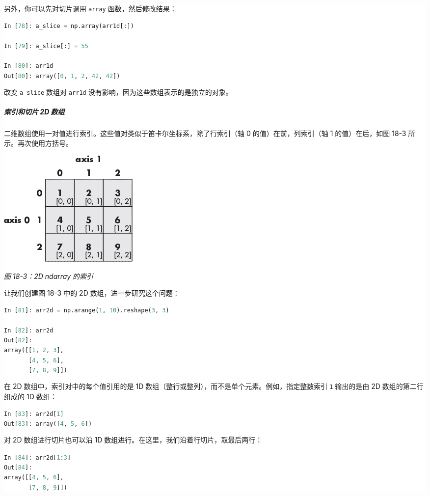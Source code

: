 另外，你可以先对切片调用 `array` 函数，然后修改结果：

```py
In [78]: a_slice = np.array(arr1d[:])

In [79]: a_slice[:] = 55

In [80]: arr1d
Out[80]: array([0, 1, 2, 42, 42])
```

改变 `a_slice` 数组对 `arr1d` 没有影响，因为这些数组表示的是独立的对象。

##### **索引和切片 2D 数组**

二维数组使用一对值进行索引。这些值对类似于笛卡尔坐标系，除了行索引（轴 0 的值）在前，列索引（轴 1 的值）在后，如图 18-3 所示。再次使用方括号。

![Image](img/18fig03.jpg)

*图 18-3：2D ndarray 的索引*

让我们创建图 18-3 中的 2D 数组，进一步研究这个问题：

```py
In [81]: arr2d = np.arange(1, 10).reshape(3, 3)

In [82]: arr2d
Out[82]: 
array([[1, 2, 3],
       [4, 5, 6],
       [7, 8, 9]])
```

在 2D 数组中，索引对中的每个值引用的是 1D 数组（整行或整列），而不是单个元素。例如，指定整数索引 `1` 输出的是由 2D 数组的第二行组成的 1D 数组：

```py
In [83]: arr2d[1]
Out[83]: array([4, 5, 6])
```

对 2D 数组进行切片也可以沿 1D 数组进行。在这里，我们沿着行切片，取最后两行：

```py
In [84]: arr2d[1:3]
Out[84]: 
array([[4, 5, 6],
       [7, 8, 9]])
```
